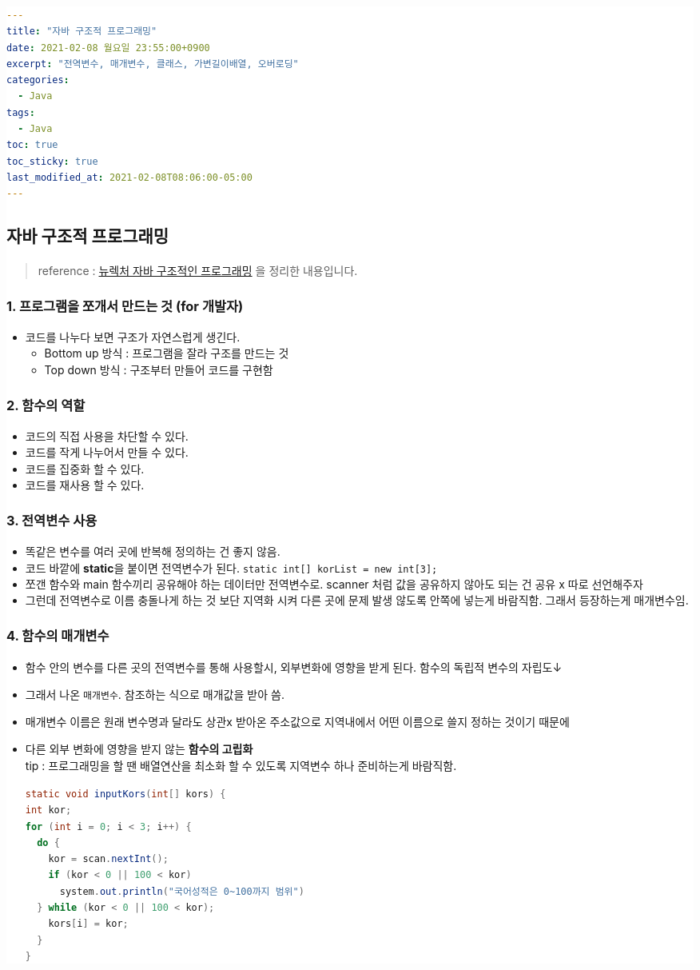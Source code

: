 ```yaml
---
title: "자바 구조적 프로그래밍"
date: 2021-02-08 월요일 23:55:00+0900
excerpt: "전역변수, 매개변수, 클래스, 가변길이배열, 오버로딩"
categories:
  - Java
tags:
  - Java
toc: true
toc_sticky: true
last_modified_at: 2021-02-08T08:06:00-05:00
---
```


## 자바 구조적 프로그래밍

> reference : [뉴렉처 자바 구조적인 프로그래밍](https://youtube.com/playlist?list=PLq8wAnVUcTFWQ4TpRPZRa5nj1VwfyO7st) 을 정리한 내용입니다.

### 1. 프로그램을 쪼개서 만드는 것 (for 개발자)

- 코드를 나누다 보면 구조가 자연스럽게 생긴다.
  - Bottom up 방식 : 프로그램을 잘라 구조를 만드는 것
  - Top down 방식 : 구조부터 만들어 코드를 구현함

### 2. 함수의 역할

- 코드의 직접 사용을 차단할 수 있다.
- 코드를 작게 나누어서 만들 수 있다.
- 코드를 집중화 할 수 있다.
- 코드를 재사용 할 수 있다.

### 3. 전역변수 사용

- 똑같은 변수를 여러 곳에 반복해 정의하는 건 좋지 않음.
- 코드 바깥에 **static**을 붙이면 전역변수가 된다. `static int[] korList = new int[3];`
- 쪼갠 함수와 main 함수끼리 공유해야 하는 데이터만 전역변수로. scanner 처럼 값을 공유하지 않아도 되는 건 공유 x 따로 선언해주자
- 그런데 전역변수로 이름 충돌나게 하는 것 보단 지역화 시켜 다른 곳에 문제 발생 않도록 안쪽에 넣는게 바람직함. 그래서 등장하는게 매개변수임.

### 4. 함수의 매개변수

- 함수 안의 변수를 다른 곳의 전역변수를 통해 사용할시, 외부변화에 영향을 받게 된다. 함수의 독립적 변수의 자립도↓
- 그래서 나온 `매개변수`. 참조하는 식으로 매개값을 받아 씀.
- 매개변수 이름은 원래 변수명과 달라도 상관x 받아온 주소값으로 지역내에서 어떤 이름으로 쓸지 정하는 것이기 때문에
- 다른 외부 변화에 영향을 받지 않는 **함수의 고립화**  
  tip : 프로그래밍을 할 땐 배열연산을 최소화 할 수 있도록 지역변수 하나 준비하는게 바람직함.

  ```java
  static void inputKors(int[] kors) {
  int kor;
  for (int i = 0; i < 3; i++) {
    do {
      kor = scan.nextInt();
      if (kor < 0 || 100 < kor)
        system.out.println("국어성적은 0~100까지 범위")
    } while (kor < 0 || 100 < kor);
      kors[i] = kor;
    }
  }
  ```
